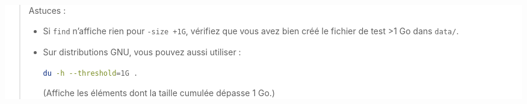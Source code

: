 > Astuces :
>
> * Si `find` n’affiche rien pour `-size +1G`, vérifiez que vous avez bien créé le fichier de test >1 Go dans `data/`.
> * Sur distributions GNU, vous pouvez aussi utiliser :
>
>   ```bash
>   du -h --threshold=1G .
>   ```
>
>   (Affiche les éléments dont la taille cumulée dépasse 1 Go.)


